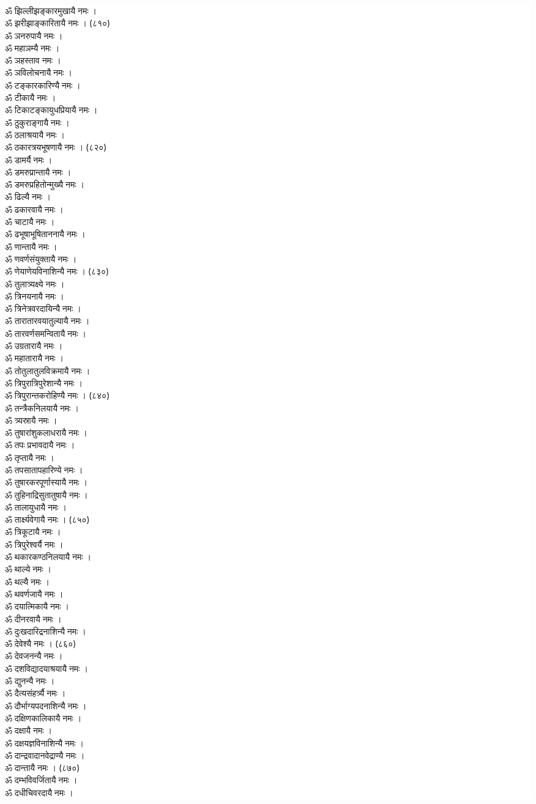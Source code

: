 ॐ झिल्लीझङ्कारमुखायै नमः ।  
ॐ झरीझाङ्कारितायै नमः । (८१०)  
ॐ ञनरुपायै नमः ।  
ॐ महाञम्यै नमः ।  
ॐ ञहस्ताव नमः ।  
ॐ ञविलोचनायै नमः ।  
ॐ टङ्कारकारिण्यै नमः ।  
ॐ टीकायै नमः ।  
ॐ टिकाटङ्कायुधप्रियायै नमः ।  
ॐ ठुकुराङ्गायै नमः ।  
ॐ ठलाश्रयायै नमः ।  
ॐ ठकारत्रयभूषणायै नमः । (८२०)  
ॐ डामर्यै नमः ।  
ॐ डमरुप्रान्तायै नमः ।  
ॐ डमरुप्रहितोन्मुख्यै नमः ।  
ॐ ढिल्यै नमः ।  
ॐ ढकारवायै नमः ।  
ॐ चाटायै नमः ।  
ॐ ढभूषाभूषिताननायै नमः ।  
ॐ णान्तायै नमः ।  
ॐ णवर्णसंयुक्तायै नमः ।  
ॐ णेयाणेयविनाशिन्यै नमः । (८३०)  
ॐ तुलात्र्यक्ष्ये नमः ।  
ॐ त्रिनयनायै नमः ।  
ॐ त्रिनेत्रवरदायिन्यै नमः ।  
ॐ तारातारवयातुल्यायै नमः ।  
ॐ तारवर्णसमन्वितायै नमः ।  
ॐ उग्रतारायै नमः ।  
ॐ महातारायै नमः ।  
ॐ तोतुलातुलविक्रमायै नमः ।  
ॐ त्रिपुरात्रिपुरेशान्यै नमः ।  
ॐ त्रिपुरान्तकरोहिण्यै नमः । (८४०)  
ॐ तन्त्रैकनिलयायै नमः ।  
ॐ त्र्यस्रायै नमः ।  
ॐ तुषारांशुकलाधरायै नमः ।  
ॐ तपः प्रभावदायै नमः ।  
ॐ तृप्तायै नमः ।  
ॐ तपसातापहारिण्ये नमः ।  
ॐ तुषारकरपूर्णास्यायै नमः ।  
ॐ तुहिनाद्रिसुतातुषायै नमः ।  
ॐ तालायुधायै नमः ।  
ॐ तार्क्ष्यवेगायै नमः । (८५०)  
ॐ त्रिकूटायै नमः ।  
ॐ त्रिपुरेश्वर्यै नमः ।  
ॐ थकारकण्ठनिलयायै नमः ।  
ॐ थाल्ये नमः ।  
ॐ थल्यै नमः ।  
ॐ थवर्णजायै नमः ।  
ॐ दयात्मिकायै नमः ।  
ॐ दीनरवायै नमः ।  
ॐ दुःखदारिद्रनाशिन्यै नमः ।  
ॐ देवेश्यै नमः । (८६०)  
ॐ देवजनन्यै नमः ।  
ॐ दशविद्यादयाश्रयायै नमः ।  
ॐ द्युनन्यै नमः ।  
ॐ दैत्यसंहर्त्र्यै नमः ।  
ॐ दौर्भाग्यपदनाशिन्यै नमः ।  
ॐ दक्षिणकालिकायै नमः ।  
ॐ दक्षायै नमः ।  
ॐ दक्षयज्ञविनाशिन्यै नमः ।  
ॐ दान्द्रवादानवेद्राण्यै नमः ।  
ॐ दान्तायै नमः । (८७०)  
ॐ दम्भविवर्जितायै नमः ।  
ॐ दधीचिवरदायै नमः ।  